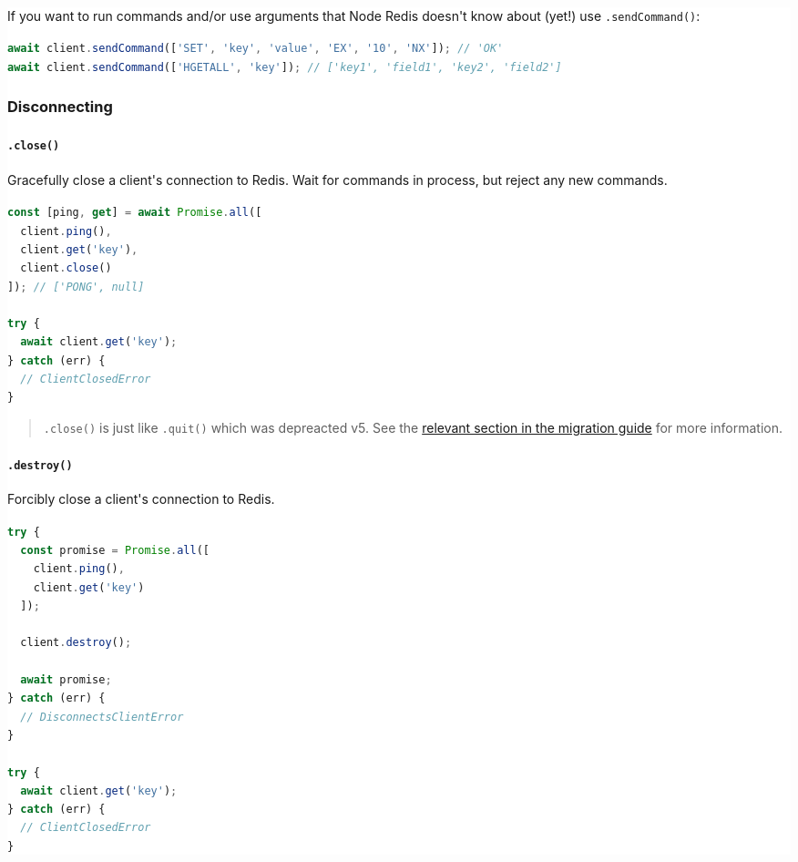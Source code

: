 If you want to run commands and/or use arguments that Node Redis doesn't know about (yet!) use `.sendCommand()`:

```javascript
await client.sendCommand(['SET', 'key', 'value', 'EX', '10', 'NX']); // 'OK'
await client.sendCommand(['HGETALL', 'key']); // ['key1', 'field1', 'key2', 'field2']
```

### Disconnecting

#### `.close()`

Gracefully close a client's connection to Redis.
Wait for commands in process, but reject any new commands.

```javascript
const [ping, get] = await Promise.all([
  client.ping(),
  client.get('key'),
  client.close()
]); // ['PONG', null]

try {
  await client.get('key');
} catch (err) {
  // ClientClosedError
}
```

> `.close()` is just like `.quit()` which was depreacted v5. See the [relevant section in the migration guide](../../docs/v4-to-v5.md#Quit-VS-Disconnect) for more information.

#### `.destroy()`

Forcibly close a client's connection to Redis.

```javascript
try {
  const promise = Promise.all([
    client.ping(),
    client.get('key')
  ]);

  client.destroy();

  await promise;
} catch (err) {
  // DisconnectsClientError
}

try {
  await client.get('key');
} catch (err) {
  // ClientClosedError
}
```
